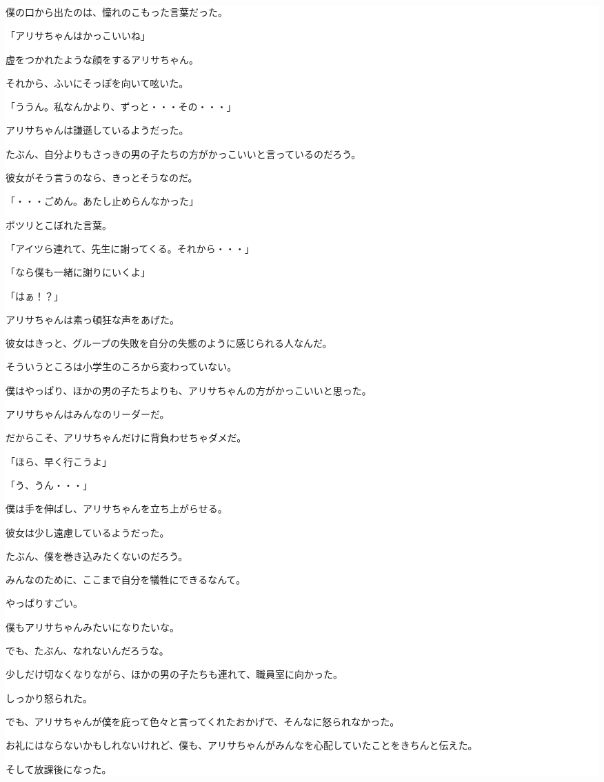 僕の口から出たのは、憧れのこもった言葉だった。

「アリサちゃんはかっこいいね」

虚をつかれたような顔をするアリサちゃん。

それから、ふいにそっぽを向いて呟いた。

「ううん。私なんかより、ずっと・・・その・・・」

アリサちゃんは謙遜しているようだった。

たぶん、自分よりもさっきの男の子たちの方がかっこいいと言っているのだろう。

彼女がそう言うのなら、きっとそうなのだ。

「・・・ごめん。あたし止めらんなかった」

ポツリとこぼれた言葉。

「アイツら連れて、先生に謝ってくる。それから・・・」

「なら僕も一緒に謝りにいくよ」

「はぁ！？」

アリサちゃんは素っ頓狂な声をあげた。

彼女はきっと、グループの失敗を自分の失態のように感じられる人なんだ。

そういうところは小学生のころから変わっていない。

僕はやっぱり、ほかの男の子たちよりも、アリサちゃんの方がかっこいいと思った。

アリサちゃんはみんなのリーダーだ。

だからこそ、アリサちゃんだけに背負わせちゃダメだ。

「ほら、早く行こうよ」

「う、うん・・・」

僕は手を伸ばし、アリサちゃんを立ち上がらせる。

彼女は少し遠慮しているようだった。

たぶん、僕を巻き込みたくないのだろう。

みんなのために、ここまで自分を犠牲にできるなんて。

やっぱりすごい。

僕もアリサちゃんみたいになりたいな。

でも、たぶん、なれないんだろうな。

少しだけ切なくなりながら、ほかの男の子たちも連れて、職員室に向かった。

しっかり怒られた。

でも、アリサちゃんが僕を庇って色々と言ってくれたおかげで、そんなに怒られなかった。

お礼にはならないかもしれないけれど、僕も、アリサちゃんがみんなを心配していたことをきちんと伝えた。

そして放課後になった。
